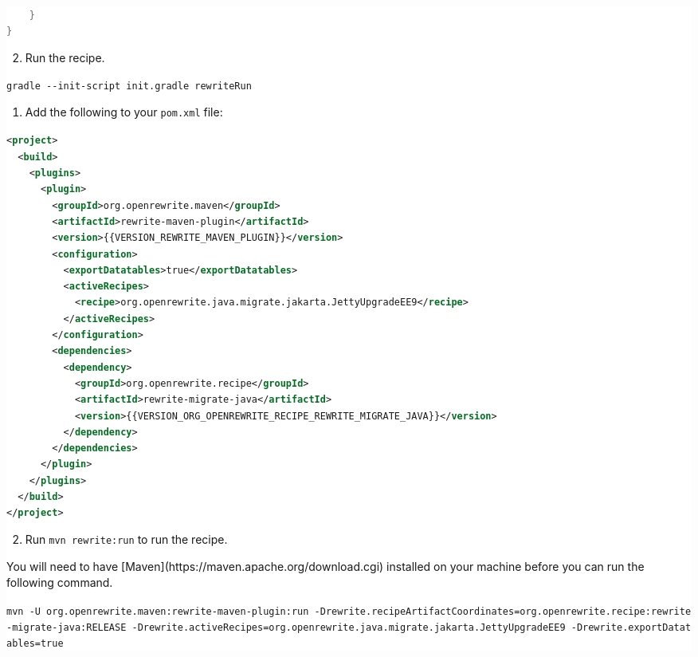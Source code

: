 ```groovy title="init.gradle"
    }
}
```

2. Run the recipe.

```shell title="shell"
gradle --init-script init.gradle rewriteRun
```

</TabItem>
<TabItem value="maven" label="Maven POM">

1. Add the following to your `pom.xml` file:

```xml title="pom.xml"
<project>
  <build>
    <plugins>
      <plugin>
        <groupId>org.openrewrite.maven</groupId>
        <artifactId>rewrite-maven-plugin</artifactId>
        <version>{{VERSION_REWRITE_MAVEN_PLUGIN}}</version>
        <configuration>
          <exportDatatables>true</exportDatatables>
          <activeRecipes>
            <recipe>org.openrewrite.java.migrate.jakarta.JettyUpgradeEE9</recipe>
          </activeRecipes>
        </configuration>
        <dependencies>
          <dependency>
            <groupId>org.openrewrite.recipe</groupId>
            <artifactId>rewrite-migrate-java</artifactId>
            <version>{{VERSION_ORG_OPENREWRITE_RECIPE_REWRITE_MIGRATE_JAVA}}</version>
          </dependency>
        </dependencies>
      </plugin>
    </plugins>
  </build>
</project>
```

2. Run `mvn rewrite:run` to run the recipe.
</TabItem>

<TabItem value="maven-command-line" label="Maven Command Line">
You will need to have [Maven](https://maven.apache.org/download.cgi) installed on your machine before you can run the following command.

```shell title="shell"
mvn -U org.openrewrite.maven:rewrite-maven-plugin:run -Drewrite.recipeArtifactCoordinates=org.openrewrite.recipe:rewrite-migrate-java:RELEASE -Drewrite.activeRecipes=org.openrewrite.java.migrate.jakarta.JettyUpgradeEE9 -Drewrite.exportDatatables=true
```
</TabItem>
<TabItem value="moderne-cli" label="Moderne CLI">
